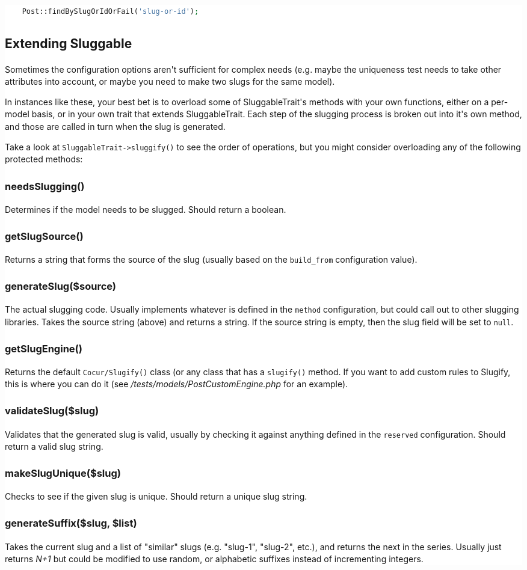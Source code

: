 ```php
	Post::findBySlugOrIdOrFail('slug-or-id');
```

<a name="extending"></a>
## Extending Sluggable

Sometimes the configuration options aren't sufficient for complex needs (e.g. maybe 
the uniqueness test needs to take other attributes into account, or maybe you need 
to make two slugs for the same model).

In instances like these, your best bet is to overload some of SluggableTrait's methods 
with your own functions, either on a per-model basis, or in your own trait that extends 
SluggableTrait. Each step of the slugging process is broken out into it's own method, 
and those are called in turn when the slug is generated.

Take a look at `SluggableTrait->sluggify()` to see the order of operations, but you 
might consider overloading any of the following protected methods:

### needsSlugging()

Determines if the model needs to be slugged. Should return a boolean.

### getSlugSource()

Returns a string that forms the source of the slug (usually based on the `build_from` 
configuration value).

### generateSlug($source)

The actual slugging code. Usually implements whatever is defined in the `method` configuration, 
but could call out to other slugging libraries. Takes the source string (above) and 
returns a string.  If the source string is empty, then the slug field will be set to `null`.

### getSlugEngine()

Returns the default `Cocur/Slugify()` class (or any class that has a `slugify()` 
method.  If you want to add custom rules to Slugify, this is where you can do it 
(see _/tests/models/PostCustomEngine.php_ for an example).

### validateSlug($slug)

Validates that the generated slug is valid, usually by checking it against anything 
defined in the `reserved` configuration. Should return a valid slug string.

### makeSlugUnique($slug)

Checks to see if the given slug is unique. Should return a unique slug string.

### generateSuffix($slug, $list)

Takes the current slug and a list of "similar" slugs (e.g. "slug-1", "slug-2", etc.), 
and returns the next in the series.  Usually just returns _N+1_ but could be modified 
to use random, or alphabetic suffixes instead of incrementing integers.
